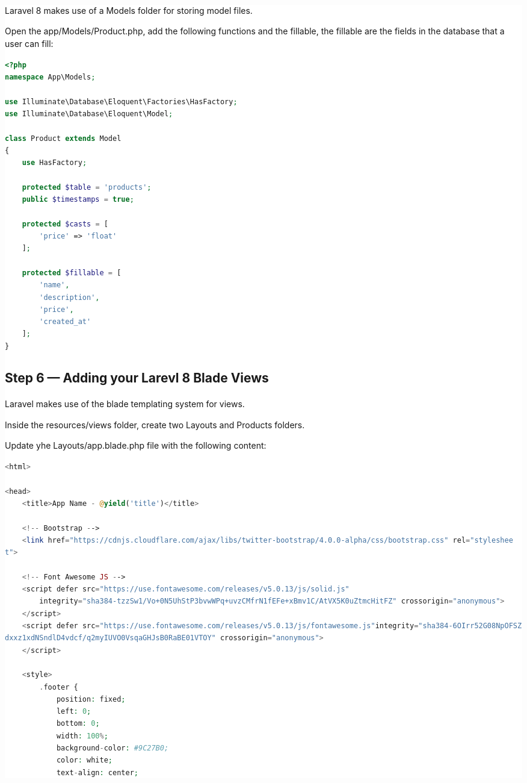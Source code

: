 Laravel 8 makes use of a Models folder for storing model files.

Open the app/Models/Product.php, add the following functions and the fillable, the fillable are the fields in the database that a user can fill:
```php
<?php
namespace App\Models;

use Illuminate\Database\Eloquent\Factories\HasFactory;
use Illuminate\Database\Eloquent\Model;

class Product extends Model
{
    use HasFactory;

    protected $table = 'products';
    public $timestamps = true;

    protected $casts = [
        'price' => 'float'
    ];

    protected $fillable = [
        'name',
        'description',
        'price',
        'created_at'
    ];
}
```
## Step 6 — Adding your Larevl 8 Blade Views

Laravel makes use of the blade templating system for views.

Inside the resources/views folder, create two Layouts and Products folders.

Update yhe Layouts/app.blade.php file with the following content:
```php
<html>

<head>
    <title>App Name - @yield('title')</title>

    <!-- Bootstrap -->
    <link href="https://cdnjs.cloudflare.com/ajax/libs/twitter-bootstrap/4.0.0-alpha/css/bootstrap.css" rel="stylesheet">

    <!-- Font Awesome JS -->
    <script defer src="https://use.fontawesome.com/releases/v5.0.13/js/solid.js"
        integrity="sha384-tzzSw1/Vo+0N5UhStP3bvwWPq+uvzCMfrN1fEFe+xBmv1C/AtVX5K0uZtmcHitFZ" crossorigin="anonymous">
    </script>
    <script defer src="https://use.fontawesome.com/releases/v5.0.13/js/fontawesome.js"integrity="sha384-6OIrr52G08NpOFSZdxxz1xdNSndlD4vdcf/q2myIUVO0VsqaGHJsB0RaBE01VTOY" crossorigin="anonymous">
    </script>

    <style>
        .footer {
            position: fixed;
            left: 0;
            bottom: 0;
            width: 100%;
            background-color: #9C27B0;
            color: white;
            text-align: center;
```